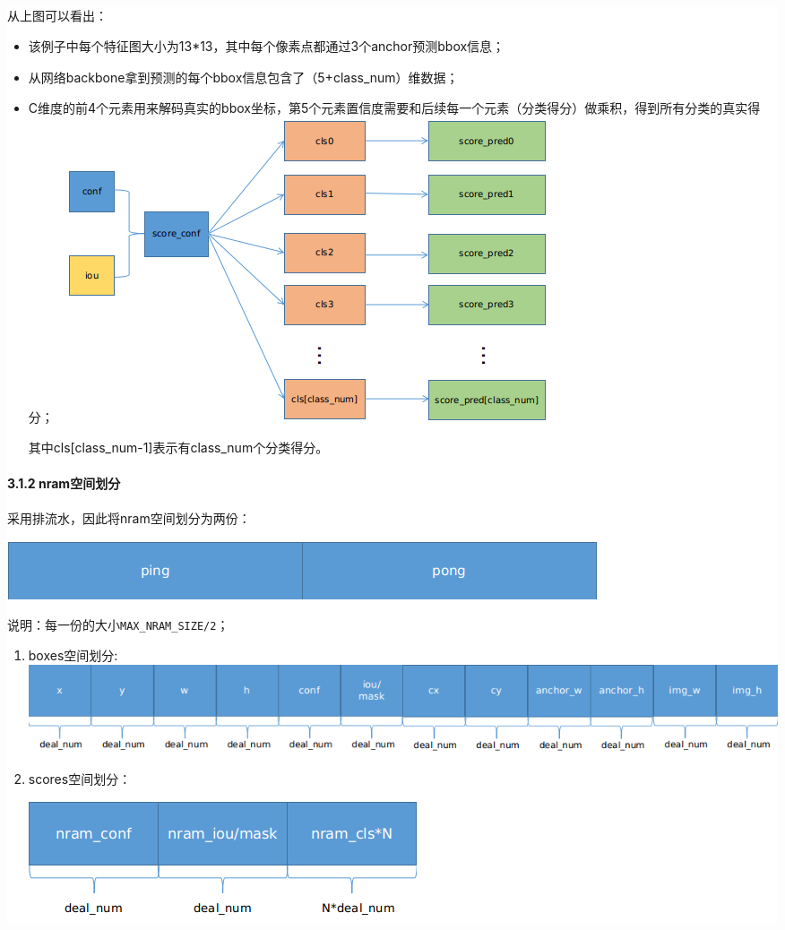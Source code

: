 从上图可以看出：

- 该例子中每个特征图大小为13*13，其中每个像素点都通过3个anchor预测bbox信息；

- 从网络backbone拿到预测的每个bbox信息包含了（5+class_num）维数据；

- C维度的前4个元素用来解码真实的bbox坐标，第5个元素置信度需要和后续每一个元素（分类得分）做乘积，得到所有分类的真实得分；![yolo_box](./res/score_pred.png)  

  其中cls[class_num-1]表示有class_num个分类得分。

#### 3.1.2 nram空间划分

采用排流水，因此将nram空间划分为两份：

![yolo_box](./res/nram_pingpong.png)  

说明：每一份的大小`MAX_NRAM_SIZE/2`；

1. boxes空间划分:![yolo_box](./res/nram_boxes.png)

2. scores空间划分：

   ![yolo_box](./res/nram_score.png)  

